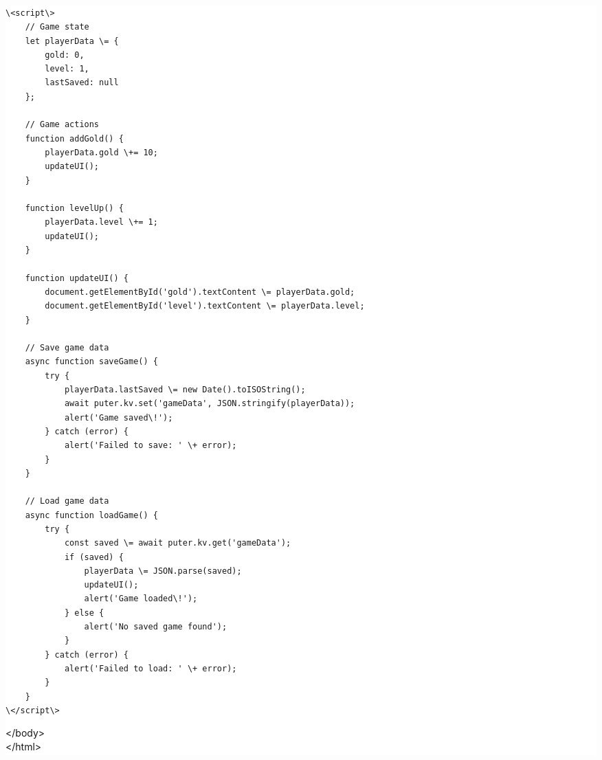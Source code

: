     \<script\>  
        // Game state  
        let playerData \= {  
            gold: 0,  
            level: 1,  
            lastSaved: null  
        };

        // Game actions  
        function addGold() {  
            playerData.gold \+= 10;  
            updateUI();  
        }

        function levelUp() {  
            playerData.level \+= 1;  
            updateUI();  
        }

        function updateUI() {  
            document.getElementById('gold').textContent \= playerData.gold;  
            document.getElementById('level').textContent \= playerData.level;  
        }

        // Save game data  
        async function saveGame() {  
            try {  
                playerData.lastSaved \= new Date().toISOString();  
                await puter.kv.set('gameData', JSON.stringify(playerData));  
                alert('Game saved\!');  
            } catch (error) {  
                alert('Failed to save: ' \+ error);  
            }  
        }

        // Load game data  
        async function loadGame() {  
            try {  
                const saved \= await puter.kv.get('gameData');  
                if (saved) {  
                    playerData \= JSON.parse(saved);  
                    updateUI();  
                    alert('Game loaded\!');  
                } else {  
                    alert('No saved game found');  
                }  
            } catch (error) {  
                alert('Failed to load: ' \+ error);  
            }  
        }  
    \</script\>  
\</body\>  
\</html\>
